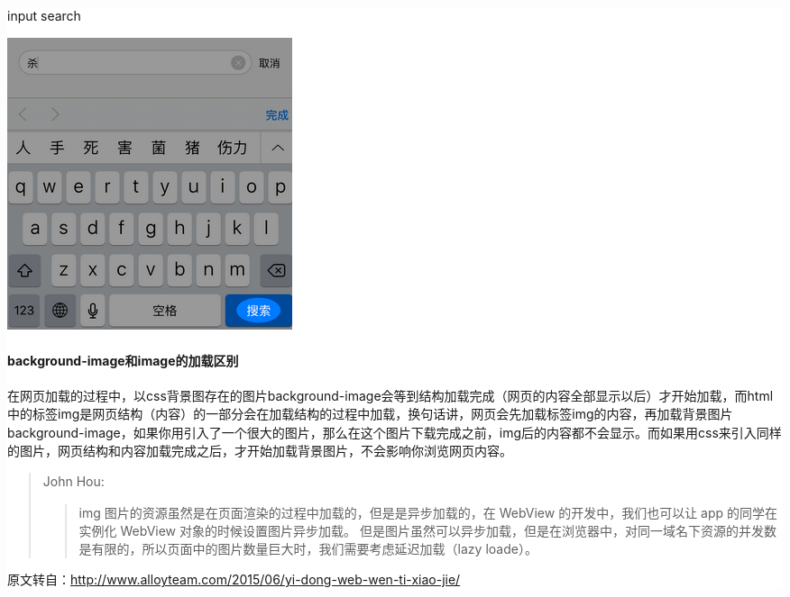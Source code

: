 input search

![input_search](/js/essay/resource/input_search.png)

#### background-image和image的加载区别

在网页加载的过程中，以css背景图存在的图片background-image会等到结构加载完成（网页的内容全部显示以后）才开始加载，而html中的标签img是网页结构（内容）的一部分会在加载结构的过程中加载，换句话讲，网页会先加载标签img的内容，再加载背景图片background-image，如果你用引入了一个很大的图片，那么在这个图片下载完成之前，img后的内容都不会显示。而如果用css来引入同样的图片，网页结构和内容加载完成之后，才开始加载背景图片，不会影响你浏览网页内容。

> John Hou:
>> img 图片的资源虽然是在页面渲染的过程中加载的，但是是异步加载的，在 WebView 的开发中，我们也可以让 app 的同学在实例化 WebView 对象的时候设置图片异步加载。 但是图片虽然可以异步加载，但是在浏览器中，对同一域名下资源的并发数是有限的，所以页面中的图片数量巨大时，我们需要考虑延迟加载（lazy loade）。

原文转自：<http://www.alloyteam.com/2015/06/yi-dong-web-wen-ti-xiao-jie/>